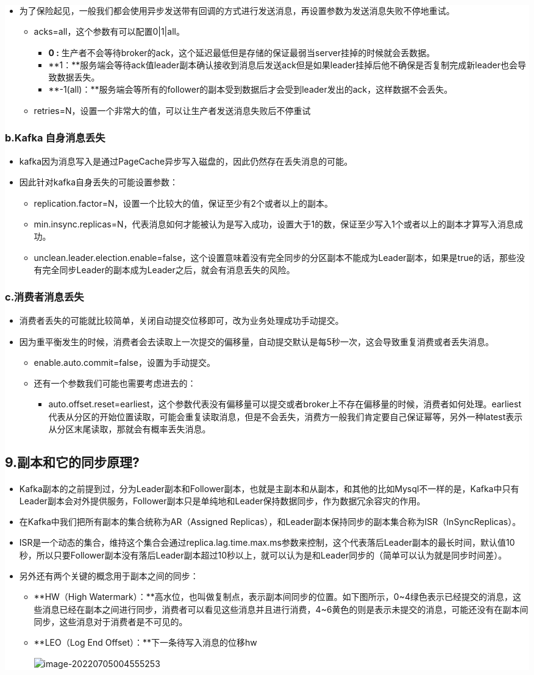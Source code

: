 
- 为了保险起见，一般我们都会使用异步发送带有回调的方式进行发送消息，再设置参数为发送消息失败不停地重试。

  - acks=all，这个参数有可以配置0|1|all。
    - **0 :** 生产者不会等待broker的ack，这个延迟最低但是存储的保证最弱当server挂掉的时候就会丢数据。
    - **1：**服务端会等待ack值leader副本确认接收到消息后发送ack但是如果leader挂掉后他不确保是否复制完成新leader也会导致数据丢失。
    - **-1(all)：**服务端会等所有的follower的副本受到数据后才会受到leader发出的ack，这样数据不会丢失。

  - retries=N，设置一个非常大的值，可以让生产者发送消息失败后不停重试



### b.**Kafka 自身消息丢失**

- kafka因为消息写入是通过PageCache异步写入磁盘的，因此仍然存在丢失消息的可能。

- 因此针对kafka自身丢失的可能设置参数：

  - replication.factor=N，设置一个比较大的值，保证至少有2个或者以上的副本。

  - min.insync.replicas=N，代表消息如何才能被认为是写入成功，设置大于1的数，保证至少写入1个或者以上的副本才算写入消息成功。
  - unclean.leader.election.enable=false，这个设置意味着没有完全同步的分区副本不能成为Leader副本，如果是true的话，那些没有完全同步Leader的副本成为Leader之后，就会有消息丢失的风险。



### c.**消费者消息丢失**

- 消费者丢失的可能就比较简单，关闭自动提交位移即可，改为业务处理成功手动提交。

- 因为重平衡发生的时候，消费者会去读取上一次提交的偏移量，自动提交默认是每5秒一次，这会导致重复消费或者丢失消息。

  - enable.auto.commit=false，设置为手动提交。

  - 还有一个参数我们可能也需要考虑进去的：
    - auto.offset.reset=earliest，这个参数代表没有偏移量可以提交或者broker上不存在偏移量的时候，消费者如何处理。earliest代表从分区的开始位置读取，可能会重复读取消息，但是不会丢失，消费方一般我们肯定要自己保证幂等，另外一种latest表示从分区末尾读取，那就会有概率丢失消息。



## **9.副本和它的同步原理?**

- Kafka副本的之前提到过，分为Leader副本和Follower副本，也就是主副本和从副本，和其他的比如Mysql不一样的是，Kafka中只有Leader副本会对外提供服务，Follower副本只是单纯地和Leader保持数据同步，作为数据冗余容灾的作用。

- 在Kafka中我们把所有副本的集合统称为AR（Assigned Replicas），和Leader副本保持同步的副本集合称为ISR（InSyncReplicas）。

- ISR是一个动态的集合，维持这个集合会通过replica.lag.time.max.ms参数来控制，这个代表落后Leader副本的最长时间，默认值10秒，所以只要Follower副本没有落后Leader副本超过10秒以上，就可以认为是和Leader同步的（简单可以认为就是同步时间差）。

- 另外还有两个关键的概念用于副本之间的同步：

  - **HW（High Watermark）：**高水位，也叫做复制点，表示副本间同步的位置。如下图所示，0~4绿色表示已经提交的消息，这些消息已经在副本之间进行同步，消费者可以看见这些消息并且进行消费，4~6黄色的则是表示未提交的消息，可能还没有在副本间同步，这些消息对于消费者是不可见的。

  - **LEO（Log End Offset）：**下一条待写入消息的位移hw

    ![image-20220705004555253](https://raw.githubusercontent.com/daniuEvan/pictrues/main/Typora/20220705004608.png)


